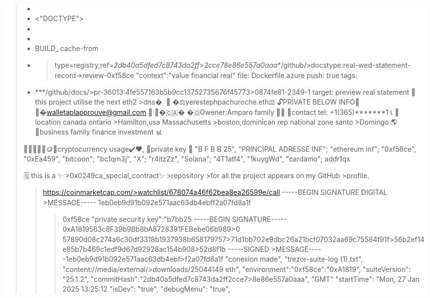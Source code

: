 >-  
>- <"DOCTYPE">
>- 
>- 
>  - BUILD_
>cache-from
>  - >type=registry,ref=*2db40a5dfed7c8743da2ff>2cce78e86e557a0aaa**/github/>docstype:real-wed-statement-record->review-0xf58ce
>"context":"value financial real"
>file: Dockerfile.azure
>push: true
>tags:
>  - ***/github/docs/>pr-36013:4fe557163b5b9cc13752735676f45773>0874fe81-2349-1
> target: preview real statement 
> 🧾this project utilise the next eth2 >dns�
>️                     📡
>         �⚖️yerestephpachuroche.eth⚖️
>            🔓PRIVATE BELOW INFO🔏
>    🔹�walletaplapprouve@gmail.com 📩
>    🔹�🇨🇦� �🇴Owener:Amparo family 🏅🏅
>    🔹contact tel: +1(365)*******1 📞
>    🔹 location canada ontario >Hamilton,usa Massachusetts >boston,dominican rep national zone santo >Domingo 🌎
>    🔹business family finance investment 📊
>    
> 🏦💵💲💸💴🪙🤑cryptocurrency usage✔️♥,️
>    🔹private key 🔑
> "B F B B 25",
> "PRINCIPAL ADRESSE INF";
> "ethereum inf";
>             "0xf58ce",
>             "0xEa459",
> "bitcoon";
>             "bc1qm3j",
> "X";
>             "r4itzZz",
> "Solana";
>             "4T1atf4",
>             "1kuygWd",
> "cardamo";
>             addr1qx           
>             
> 🗒️ this is a ✨ >0x0249ca_special_contract✨ >repository >for all the project appears on my GitHub >profile.
> > https://coinmarketcap.com/>watchlist/678074a46f62bea8ea26599e/call
> > -----BEGIN SIGNATURE DIGITAL >MESSAGE-----
> 1eb0eb9d91b092e571aac63db4ebff2a07fd8a1f
> > >0xf58ce
> > >"private security key":"b7bb25
> > -----BEGIN SIGNATURE-----
> > >0xA1819563c8F39b9Bb8bA8728391FEBebe06b989>0
> > >57890d08c274a6c30df3318b1937938b658179757>71d1bb702e9dbc26a21bcf07032aa69c75584f91f>56b2ef14e85b7b469c1edf9d67d92928ac154b908>52d8f1b
> > -----SIGNED >MESSAGE-----1eb0eb9d91b092e571aac63db4ebf>f2a07fd8a1f
>"conexion made",
>"trezor-suite-log (1).txt",
>"content://media/external/>downloads/25044149 eth",
>"environment":"0xf58ce":"0xA1819",
>"suiteVersion": "25.1.2",
>"commitHash":"2db40a5dfed7c8743da2ff2cce7>8e86e557a0aaa",
>"GMT"
>"startTime": "Mon, 27 Jan 2025 13:25:12
>"isDev": "true",
>"debugMenu": "true",